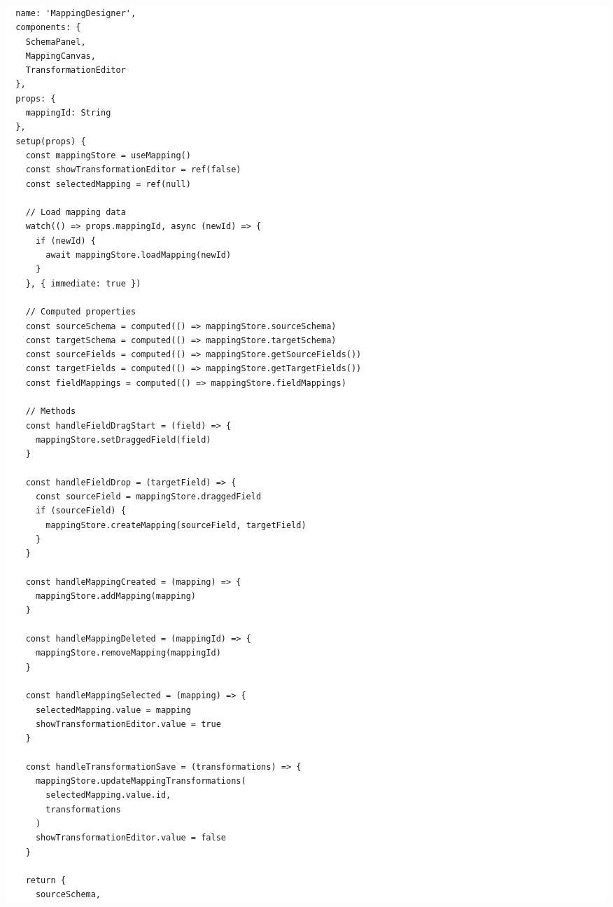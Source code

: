 ```vue
  name: 'MappingDesigner',
  components: {
    SchemaPanel,
    MappingCanvas,
    TransformationEditor
  },
  props: {
    mappingId: String
  },
  setup(props) {
    const mappingStore = useMapping()
    const showTransformationEditor = ref(false)
    const selectedMapping = ref(null)

    // Load mapping data
    watch(() => props.mappingId, async (newId) => {
      if (newId) {
        await mappingStore.loadMapping(newId)
      }
    }, { immediate: true })

    // Computed properties
    const sourceSchema = computed(() => mappingStore.sourceSchema)
    const targetSchema = computed(() => mappingStore.targetSchema)
    const sourceFields = computed(() => mappingStore.getSourceFields())
    const targetFields = computed(() => mappingStore.getTargetFields())
    const fieldMappings = computed(() => mappingStore.fieldMappings)

    // Methods
    const handleFieldDragStart = (field) => {
      mappingStore.setDraggedField(field)
    }

    const handleFieldDrop = (targetField) => {
      const sourceField = mappingStore.draggedField
      if (sourceField) {
        mappingStore.createMapping(sourceField, targetField)
      }
    }

    const handleMappingCreated = (mapping) => {
      mappingStore.addMapping(mapping)
    }

    const handleMappingDeleted = (mappingId) => {
      mappingStore.removeMapping(mappingId)
    }

    const handleMappingSelected = (mapping) => {
      selectedMapping.value = mapping
      showTransformationEditor.value = true
    }

    const handleTransformationSave = (transformations) => {
      mappingStore.updateMappingTransformations(
        selectedMapping.value.id,
        transformations
      )
      showTransformationEditor.value = false
    }

    return {
      sourceSchema,
```